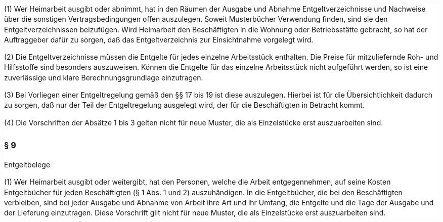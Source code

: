 (1) Wer Heimarbeit ausgibt oder abnimmt, hat in den Räumen der Ausgabe
und Abnahme Entgeltverzeichnisse und Nachweise über die sonstigen
Vertragsbedingungen offen auszulegen. Soweit Musterbücher Verwendung
finden, sind sie den Entgeltverzeichnissen beizufügen. Wird Heimarbeit
den Beschäftigten in die Wohnung oder Betriebsstätte gebracht, so hat
der Auftraggeber dafür zu sorgen, daß das Entgeltverzeichnis zur
Einsichtnahme vorgelegt wird.

</div>

<div class="jurAbsatz">

(2) Die Entgeltverzeichnisse müssen die Entgelte für jedes einzelne
Arbeitsstück enthalten. Die Preise für mitzuliefernde Roh- und
Hilfsstoffe sind besonders auszuweisen. Können die Entgelte für das
einzelne Arbeitsstück nicht aufgeführt werden, so ist eine zuverlässige
und klare Berechnungsgrundlage einzutragen.

</div>

<div class="jurAbsatz">

(3) Bei Vorliegen einer Entgeltregelung gemäß den §§ 17 bis 19 ist diese
auszulegen. Hierbei ist für die Übersichtlichkeit dadurch zu sorgen, daß
nur der Teil der Entgeltregelung ausgelegt wird, der für die
Beschäftigten in Betracht kommt.

</div>

<div class="jurAbsatz">

(4) Die Vorschriften der Absätze 1 bis 3 gelten nicht für neue Muster,
die als Einzelstücke erst auszuarbeiten sind.

</div>

</div>

</div>

</div>

<span id="BJNR001910951BJNE002200311.html"></span>

### § 9  
Entgeltbelege

<div>

<div class="jnhtml">

<div>

<div class="jurAbsatz">

(1) Wer Heimarbeit ausgibt oder weitergibt, hat den Personen, welche die
Arbeit entgegennehmen, auf seine Kosten Entgeltbücher für jeden
Beschäftigten (§ 1 Abs. 1 und 2) auszuhändigen. In die Entgeltbücher,
die bei den Beschäftigten verbleiben, sind bei jeder Ausgabe und Abnahme
von Arbeit ihre Art und ihr Umfang, die Entgelte und die Tage der
Ausgabe und der Lieferung einzutragen. Diese Vorschrift gilt nicht für
neue Muster, die als Einzelstücke erst auszuarbeiten sind.
